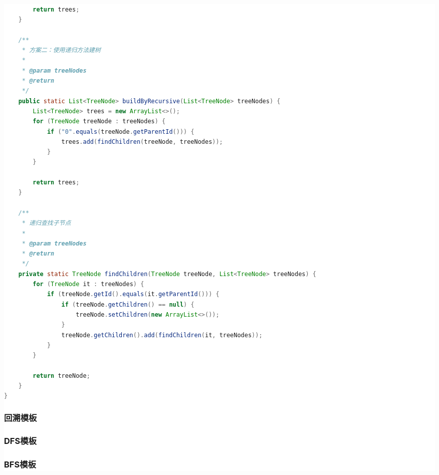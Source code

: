 ```java
        return trees;
    }

    /**
     * 方案二：使用递归方法建树
     *
     * @param treeNodes
     * @return
     */
    public static List<TreeNode> buildByRecursive(List<TreeNode> treeNodes) {
        List<TreeNode> trees = new ArrayList<>();
        for (TreeNode treeNode : treeNodes) {
            if ("0".equals(treeNode.getParentId())) {
                trees.add(findChildren(treeNode, treeNodes));
            }
        }

        return trees;
    }

    /**
     * 递归查找子节点
     *
     * @param treeNodes
     * @return
     */
    private static TreeNode findChildren(TreeNode treeNode, List<TreeNode> treeNodes) {
        for (TreeNode it : treeNodes) {
            if (treeNode.getId().equals(it.getParentId())) {
                if (treeNode.getChildren() == null) {
                    treeNode.setChildren(new ArrayList<>());
                }
                treeNode.getChildren().add(findChildren(it, treeNodes));
            }
        }

        return treeNode;
    }
}
```



### 回溯模板



### DFS模板



### BFS模板
